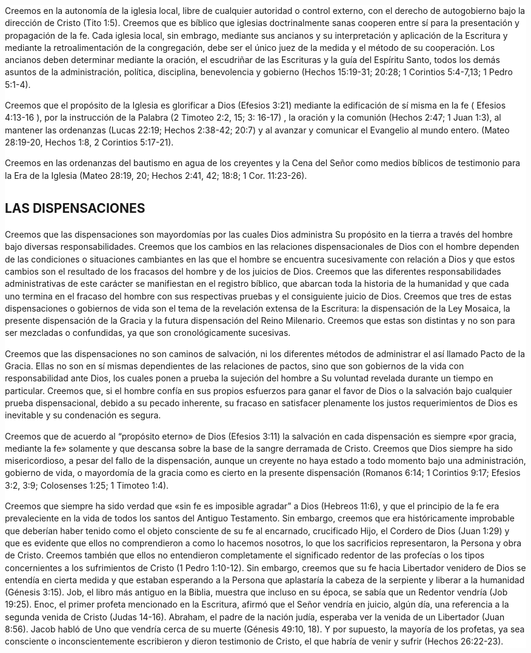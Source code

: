  Creemos en la autonomía de la iglesia local, libre de cualquier autoridad o control externo, con el derecho de autogobierno bajo la dirección de Cristo (Tito 1:5). Creemos que es bíblico que iglesias doctrinalmente sanas cooperen entre sí para la presentación y propagación de la fe. Cada iglesia local, sin embrago, mediante sus ancianos y su interpretación y aplicación de la Escritura y mediante la retroalimentación de la congregación, debe ser el único juez de la medida y el método de su cooperación. Los ancianos deben determinar mediante la oración, el escudriñar de las Escrituras y la guía del Espíritu Santo, todos los demás asuntos de la administración, política, disciplina, benevolencia y gobierno (Hechos 15:19-31; 20:28; 1 Corintios 5:4-7,13; 1 Pedro 5:1-4).

Creemos que el propósito de la Iglesia es glorificar a Dios (Efesios 3:21) mediante la edificación de sí misma en la fe ( Efesios 4:13-16 ), por la instrucción de la Palabra (2 Timoteo 2:2, 15; 3: 16-17) , la oración y la comunión (Hechos 2:47; 1 Juan 1:3), al mantener las ordenanzas (Lucas 22:19; Hechos 2:38-42; 20:7) y al avanzar y comunicar el Evangelio al mundo entero. (Mateo 28:19-20, Hechos 1:8, 2 Corintios 5:17-21).

Creemos en las ordenanzas del bautismo en agua de los creyentes y la Cena del Señor como medios bíblicos de testimonio para la Era de la Iglesia (Mateo 28:19, 20; Hechos 2:41, 42; 18:8; 1 Cor. 11:23-26).

## LAS DISPENSACIONES

Creemos que las dispensaciones son mayordomías por las cuales Dios administra Su propósito en la tierra a través del hombre bajo diversas responsabilidades. Creemos que los cambios en las relaciones dispensacionales de Dios con el hombre dependen de las condiciones o situaciones cambiantes en las que el hombre se encuentra sucesivamente con relación a Dios y que estos cambios son el resultado de los fracasos del hombre y de los juicios de Dios. Creemos que las diferentes responsabilidades administrativas de este carácter se manifiestan en el registro bíblico, que abarcan toda la historia de la humanidad y que cada uno termina en el fracaso del hombre con sus respectivas pruebas y el consiguiente juicio de Dios. Creemos que tres de estas dispensaciones o gobiernos de vida son el tema de la revelación extensa de la Escritura: la dispensación de la Ley Mosaica, la presente dispensación de la Gracia y la futura dispensación del Reino Milenario. Creemos que estas son distintas y no son para ser mezcladas o confundidas, ya que son cronológicamente sucesivas.

Creemos que las dispensaciones no son caminos de salvación, ni los diferentes métodos de administrar el así llamado Pacto de la Gracia. Ellas no son en sí mismas dependientes de las relaciones de pactos, sino que son gobiernos de la vida con responsabilidad ante Dios, los cuales ponen a prueba la sujeción del hombre a Su voluntad revelada durante un tiempo en particular. Creemos que, si el hombre confía en sus propios esfuerzos para ganar el favor de Dios o la salvación bajo cualquier prueba dispensacional, debido a su pecado inherente, su fracaso en satisfacer plenamente los justos requerimientos de Dios es inevitable y su condenación es segura.

Creemos que de acuerdo al “propósito eterno» de Dios (Efesios 3:11) la salvación en cada dispensación es siempre «por gracia, mediante la fe» solamente y que descansa sobre la base de la sangre derramada de Cristo. Creemos que Dios siempre ha sido misericordioso, a pesar del fallo de la dispensación, aunque un creyente no haya estado a todo momento bajo una administración, gobierno de vida, o mayordomía de la gracia como es cierto en la presente dispensación (Romanos 6:14; 1 Corintios 9:17; Efesios 3:2, 3:9; Colosenses 1:25; 1 Timoteo 1:4).
 
 Creemos que siempre ha sido verdad que «sin fe es imposible agradar” a Dios (Hebreos 11:6), y que el principio de la fe era prevaleciente en la vida de todos los santos del Antiguo Testamento. Sin embargo, creemos que era históricamente improbable que deberían haber tenido como el objeto consciente de su fe al encarnado, crucificado Hijo, el Cordero de Dios (Juan 1:29) y que es evidente que ellos no comprendieron a como lo hacemos nosotros, lo que los sacrificios representaron, la Persona y obra de Cristo. Creemos también que ellos no entendieron completamente el significado redentor de las profecías o los tipos concernientes a los sufrimientos de Cristo (1 Pedro 1:10-12). Sin embargo, creemos que su fe hacia Libertador venidero de Dios se entendía en cierta medida y que estaban esperando a la Persona que aplastaría la cabeza de la serpiente y liberar a la humanidad (Génesis 3:15). Job, el libro más antiguo en la Biblia, muestra que incluso en su época, se sabía que un Redentor vendría (Job 19:25). Enoc, el primer profeta mencionado en la Escritura, afirmó que el Señor vendría en juicio, algún día, una referencia a la segunda venida de Cristo (Judas 14-16). Abraham, el padre de la nación judía, esperaba ver la venida de un Libertador (Juan 8:56). Jacob habló de Uno que vendría cerca de su muerte (Génesis 49:10, 18). Y por supuesto, la mayoría de los profetas, ya sea consciente o inconscientemente escribieron y dieron testimonio de Cristo, el que habría de venir y sufrir (Hechos 26:22-23).
